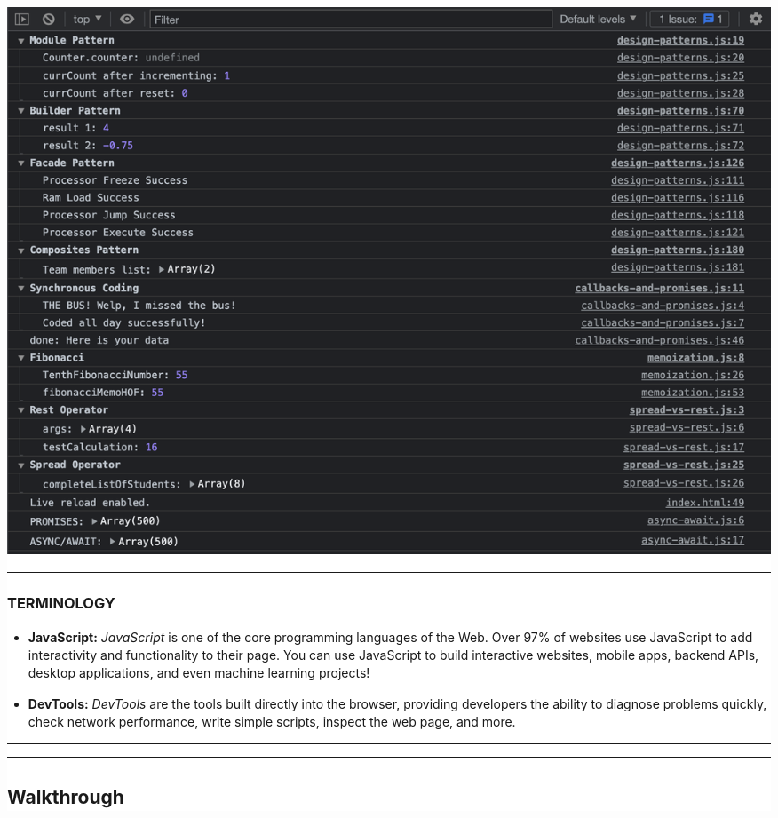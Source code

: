![Class 8: JavaScript Advanced Concepts](Resources/C8_JS-Advanced-Concepts.png)

---

### TERMINOLOGY

- **JavaScript:** _JavaScript_ is one of the core programming languages of the Web. Over 97% of websites use JavaScript to add interactivity and functionality to their page. You can use JavaScript to build interactive websites, mobile apps, backend APIs, desktop applications, and even machine learning projects!

- **DevTools:** _DevTools_ are the tools built directly into the browser, providing developers the ability to diagnose problems quickly, check network performance, write simple scripts, inspect the web page, and more.

---

---

## Walkthrough
